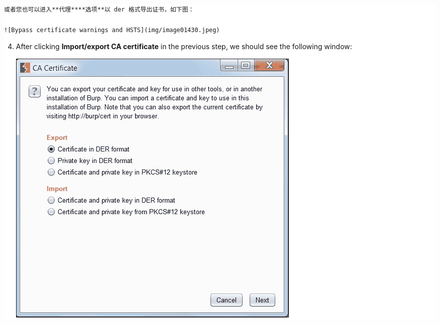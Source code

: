     或者您也可以进入**代理****选项**以 der 格式导出证书，如下图：

    ![Bypass certificate warnings and HSTS](img/image01430.jpeg)

4.  After clicking **Import/export CA certificate** in the previous step, we should see the following window:

    ![Bypass certificate warnings and HSTS](img/image01431.jpeg)
